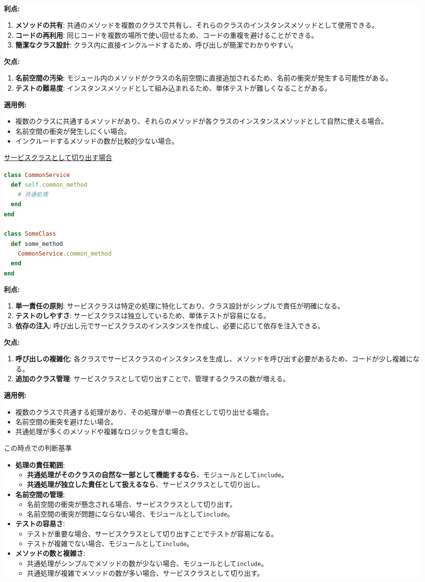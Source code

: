 **利点:**

1. **メソッドの共有**: 共通のメソッドを複数のクラスで共有し、それらのクラスのインスタンスメソッドとして使用できる。
2. **コードの再利用**: 同じコードを複数の場所で使い回せるため、コードの重複を避けることができる。
3. **簡潔なクラス設計**: クラス内に直接インクルードするため、呼び出しが簡潔でわかりやすい。

**欠点:**

1. **名前空間の汚染**: モジュール内のメソッドがクラスの名前空間に直接追加されるため、名前の衝突が発生する可能性がある。
2. **テストの難易度**: インスタンスメソッドとして組み込まれるため、単体テストが難しくなることがある。

**適用例:**

- 複数のクラスに共通するメソッドがあり、それらのメソッドが各クラスのインスタンスメソッドとして自然に使える場合。
- 名前空間の衝突が発生しにくい場合。
- インクルードするメソッドの数が比較的少ない場合。

<u>サービスクラスとして切り出す場合</u>


```ruby
class CommonService
  def self.common_method
    # 共通処理
  end
end

class SomeClass
  def some_method
    CommonService.common_method
  end
end

```


**利点:**

1. **単一責任の原則**: サービスクラスは特定の処理に特化しており、クラス設計がシンプルで責任が明確になる。
2. **テストのしやすさ**: サービスクラスは独立しているため、単体テストが容易になる。
3. **依存の注入**: 呼び出し元でサービスクラスのインスタンスを作成し、必要に応じて依存を注入できる。

**欠点:**

1. **呼び出しの複雑化**: 各クラスでサービスクラスのインスタンスを生成し、メソッドを呼び出す必要があるため、コードが少し複雑になる。
2. **追加のクラス管理**: サービスクラスとして切り出すことで、管理するクラスの数が増える。

**適用例:**

- 複数のクラスで共通する処理があり、その処理が単一の責任として切り出せる場合。
- 名前空間の衝突を避けたい場合。
- 共通処理が多くのメソッドや複雑なロジックを含む場合。

この時点での判断基準

- **処理の責任範囲**:
	- **共通処理がそのクラスの自然な一部として機能するなら**、モジュールとして`include`。
	- **共通処理が独立した責任として扱えるなら**、サービスクラスとして切り出し。
- **名前空間の管理**:
	- 名前空間の衝突が懸念される場合、サービスクラスとして切り出す。
	- 名前空間の衝突が問題にならない場合、モジュールとして`include`。
- **テストの容易さ**:
	- テストが重要な場合、サービスクラスとして切り出すことでテストが容易になる。
	- テストが複雑でない場合、モジュールとして`include`。
- **メソッドの数と複雑さ**:
	- 共通処理がシンプルでメソッドの数が少ない場合、モジュールとして`include`。
	- 共通処理が複雑でメソッドの数が多い場合、サービスクラスとして切り出す。

